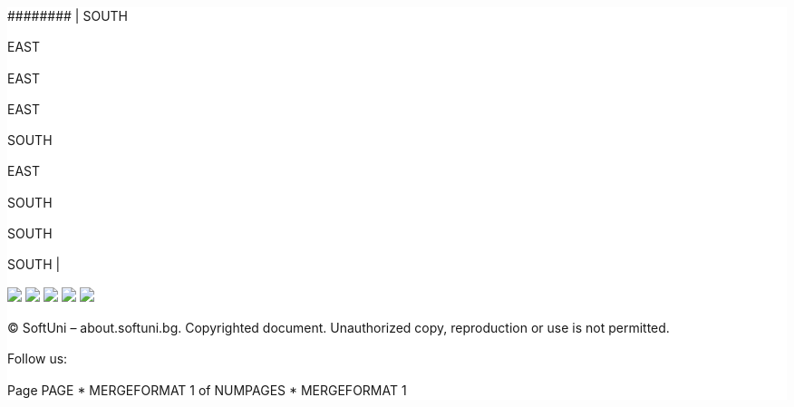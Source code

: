 ########                                         | SOUTH

EAST

EAST

EAST

SOUTH

EAST

SOUTH

SOUTH

SOUTH                                                                        |


![](RackMultipart20210802-4-7x7ju9_html_5f4bed71d10084e8.gif) ![](RackMultipart20210802-4-7x7ju9_html_f24927fd4833cce.gif) ![](RackMultipart20210802-4-7x7ju9_html_bbca58d57aaacb86.gif) ![](RackMultipart20210802-4-7x7ju9_html_851d988b056fb69d.gif) ![](RackMultipart20210802-4-7x7ju9_html_5dcddef054c8d04d.png)

© SoftUni – about.softuni.bg. Copyrighted document. Unauthorized copy, reproduction or use is not permitted.

Follow us:

Page PAGE \* MERGEFORMAT 1 of NUMPAGES \* MERGEFORMAT 1





